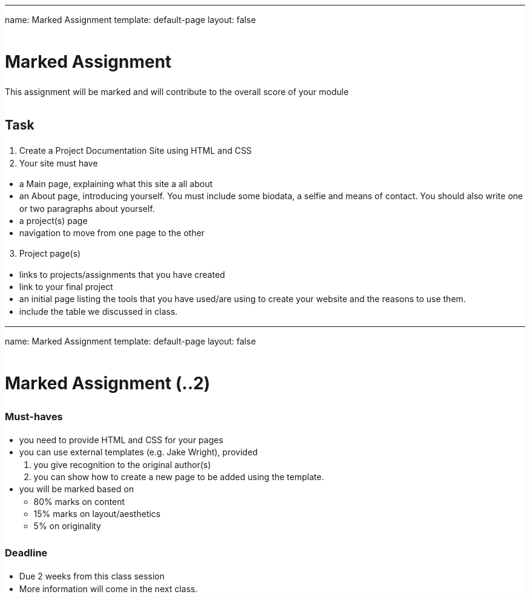 
---
name: Marked Assignment
template: default-page
layout: false
# Marked Assignment

This assignment will be marked and will contribute to the overall
score of your module

## Task

1. Create a Project Documentation Site using HTML and CSS
2. Your site must have
  - a Main page, explaining what this site a all about
  - an About page, introducing yourself.  You must include some biodata, a selfie and means of contact.  You should also write one or two paragraphs about yourself.
  - a project(s) page
  - navigation to move from one page to the other
3. Project page(s)
  - links to projects/assignments that you have created
  - link to your final project
  - an initial page listing the tools that you have used/are using to create your website and the reasons to use them.
  - include the table we discussed in class.


---
name: Marked Assignment 
template: default-page
layout: false
# Marked Assignment (..2)

### Must-haves

- you need to provide HTML and CSS for your pages
- you can use external templates (e.g. Jake Wright), provided
  1. you give recognition to the original author(s)
  2. you can show how to create a new page to be added using the template.
- you will be marked based on
  - 80% marks on content
  - 15% marks on layout/aesthetics
  - 5% on originality

### Deadline

- Due 2 weeks from this class session
- More information will come in the next class.
